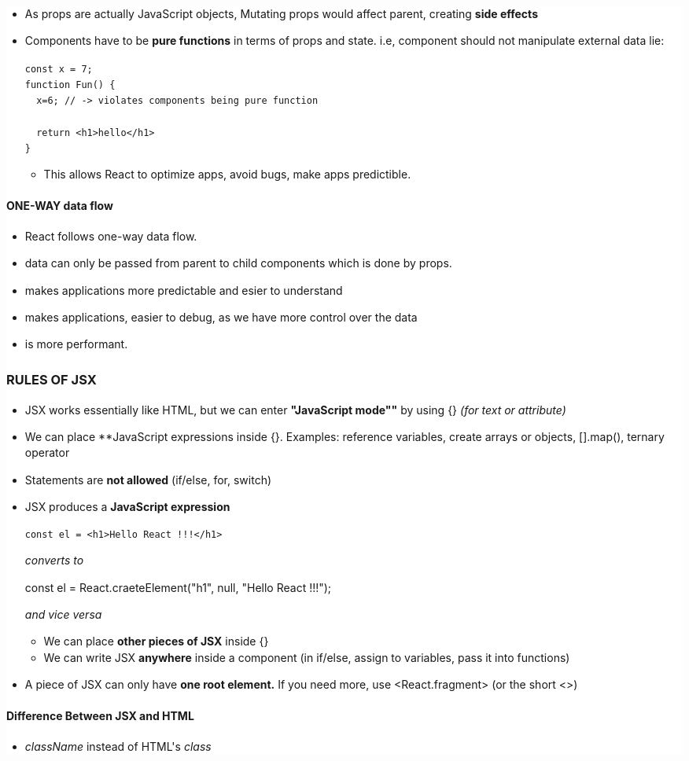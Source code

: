 -   As props are actually JavaScript objects, Mutating props would affect parent, creating **side effects**

-   Components have to be **pure functions** in terms of props and state.
    i.e, component should not manipulate external data
    lie:

    ```
    const x = 7;
    function Fun() {
      x=6; // -> violates components being pure function

      return <h1>hello</h1>
    }
    ```

    -   This allows React to optimize apps, avoid bugs, make apps predictible.

#### ONE-WAY data flow

-   React follows one-way data flow.
-   data can only be passed from parent to child components which is done by props.

-   makes applications more predictable and esier to understand

-   makes applications, easier to debug, as we have more control over the data

-   is more performant.

### RULES OF JSX

-   JSX works essentially like HTML, but we can enter **"JavaScript mode""** by using {} _(for text or attribute)_

-   We can place \*\*JavaScript expressions inside {}.
    Examples: reference variables, create arrays or objects, [].map(), ternary operator

-   Statements are **not allowed** (if/else, for, switch)

-   JSX produces a **JavaScript expression**

    `const el = <h1>Hello React !!!</h1>`

    _converts to_

    const el = React.craeteElement("h1", null, "Hello React !!!");

    _and vice versa_

    -   We can place **other pieces of JSX** inside {}
    -   We can write JSX **anywhere** inside a component (in if/else, assign to variables, pass it into functions)

-   A piece of JSX can only have **one root element.** If you need more, use <React.fragment> (or the short <>)

#### Difference Between JSX and HTML

-   _className_ instead of HTML's _class_
